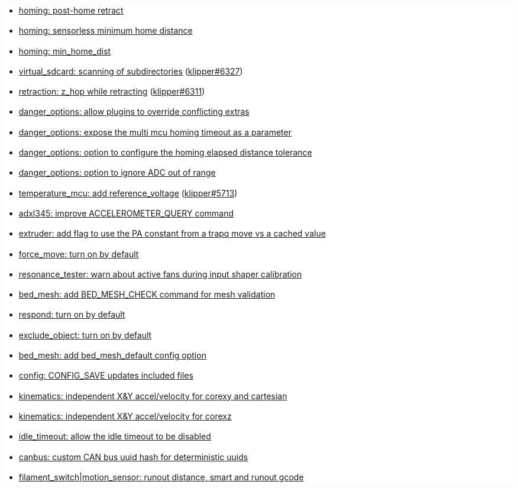 - [homing: post-home retract](https://github.com/KalicoCrew/kalico/pull/65)

- [homing: sensorless minimum home distance](https://github.com/KalicoCrew/kalico/pull/65)

- [homing: min_home_dist](https://github.com/KalicoCrew/kalico/pull/90)

- [virtual_sdcard: scanning of subdirectories](https://github.com/KalicoCrew/kalico/pull/68) ([klipper#6327](https://github.com/Klipper3d/klipper/pull/6327))

- [retraction: z_hop while retracting](https://github.com/KalicoCrew/kalico/pull/83) ([klipper#6311](https://github.com/Klipper3d/klipper/pull/6311))

- [danger_options: allow plugins to override conflicting extras](https://github.com/KalicoCrew/kalico/pull/82)

- [danger_options: expose the multi mcu homing timeout as a parameter](https://github.com/KalicoCrew/kalico/pull/93)

- [danger_options: option to configure the homing elapsed distance tolerance](https://github.com/KalicoCrew/kalico/pull/110)

- [danger_options: option to ignore ADC out of range](https://github.com/KalicoCrew/kalico/pull/129)

- [temperature_mcu: add reference_voltage](https://github.com/KalicoCrew/kalico/pull/99) ([klipper#5713](https://github.com/Klipper3d/klipper/pull/5713))

- [adxl345: improve ACCELEROMETER_QUERY command](https://github.com/KalicoCrew/kalico/pull/124)

- [extruder: add flag to use the PA constant from a trapq move vs a cached value](https://github.com/KalicoCrew/kalico/pull/132)

- [force_move: turn on by default](https://github.com/KalicoCrew/kalico/pull/135)

- [resonance_tester: warn about active fans during input shaper calibration](https://github.com/KalicoCrew/kalico/pull/627)

- [bed_mesh: add BED_MESH_CHECK command for mesh validation](https://github.com/KalicoCrew/kalico/pull/629)

- [respond: turn on by default](https://github.com/KalicoCrew/kalico/pull/296)

- [exclude_object: turn on by default](https://github.com/KalicoCrew/kalico/pull/306)

- [bed_mesh: add bed_mesh_default config option](https://github.com/KalicoCrew/kalico/pull/143)

- [config: CONFIG_SAVE updates included files](https://github.com/KalicoCrew/kalico/pull/153)

- [kinematics: independent X&Y accel/velocity for corexy and cartesian](https://github.com/KalicoCrew/kalico/pull/4)

- [kinematics: independent X&Y accel/velocity for corexz](https://github.com/KalicoCrew/kalico/pull/267)

- [idle_timeout: allow the idle timeout to be disabled](https://github.com/KalicoCrew/kalico/issues/165)

- [canbus: custom CAN bus uuid hash for deterministic uuids](https://github.com/KalicoCrew/kalico/pull/156)

- [filament_switch|motion_sensor:  runout distance, smart and runout gcode](https://github.com/KalicoCrew/kalico/pull/158)

